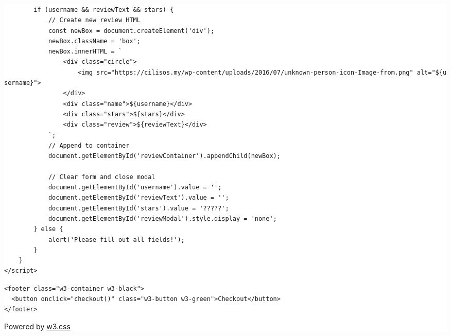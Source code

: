             if (username && reviewText && stars) {
                // Create new review HTML
                const newBox = document.createElement('div');
                newBox.className = 'box';
                newBox.innerHTML = `
                    <div class="circle">
                        <img src="https://cilisos.my/wp-content/uploads/2016/07/unknown-person-icon-Image-from.png" alt="${username}">
                    </div>
                    <div class="name">${username}</div>
                    <div class="stars">${stars}</div>
                    <div class="review">${reviewText}</div>
                `;
                // Append to container
                document.getElementById('reviewContainer').appendChild(newBox);

                // Clear form and close modal
                document.getElementById('username').value = '';
                document.getElementById('reviewText').value = '';
                document.getElementById('stars').value = '?????';
                document.getElementById('reviewModal').style.display = 'none';
            } else {
                alert('Please fill out all fields!');
            }
        }
    </script>


</div>

    <footer class="w3-container w3-black">
      <button onclick="checkout()" class="w3-button w3-green">Checkout</button>
    </footer>
  </div>
</div>

<footer class="w3-center w3-light-grey w3-padding-48 w3-large">
  <p>Powered by <a href="https://www.w3schools.com/w3css/default.asp" title="W3.CSS" target="_blank" class="w3-hover-text-green">w3.css</a></p>
</footer>
<style>
        /* Modal Styling */
        .w3-modal-content {
            width: 50%;
            margin: auto;
        }
        .total-price {
            font-size: 18px;
            font-weight: bold;
            margin-top: 10px;
        }

        /* Colorful Thank You Box */
        .thank-you-box {
            display: none;
            position: fixed;
            top: 50%;
            left: 50%;
            transform: translate(-50%, -50%);
            background-color: #FFDDC1; /* Light pink */
            padding: 30px;
            border-radius: 15px;
            box-shadow: 0 4px 10px rgba(0, 0, 0, 0.2);
            text-align: center;
            width: 60%;
            max-width: 400px;
            font-size: 18px;
